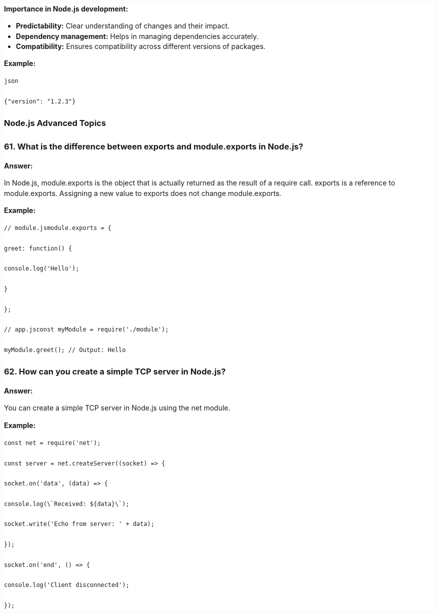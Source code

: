 **Importance in Node.js development:**

- **Predictability:** Clear understanding of changes and their impact.
- **Dependency management:** Helps in managing dependencies accurately.
- **Compatibility:** Ensures compatibility across different versions of packages.

**Example:**

```
json

{"version": "1.2.3"}
```

### Node.js Advanced Topics

### 61\. What is the difference between exports and module.exports in Node.js?

**Answer:**

In Node.js, module.exports is the object that is actually returned as the result of a require call. exports is a reference to module.exports. Assigning a new value to exports does not change module.exports.

**Example:**

```
// module.jsmodule.exports = {

greet: function() {

console.log('Hello');

}

};

// app.jsconst myModule = require('./module');

myModule.greet(); // Output: Hello
```

### 62\. How can you create a simple TCP server in Node.js?

**Answer:**

You can create a simple TCP server in Node.js using the net module.

**Example:**

```
const net = require('net');

const server = net.createServer((socket) => {

socket.on('data', (data) => {

console.log(\`Received: ${data}\`);

socket.write('Echo from server: ' + data);

});

socket.on('end', () => {

console.log('Client disconnected');

});
```